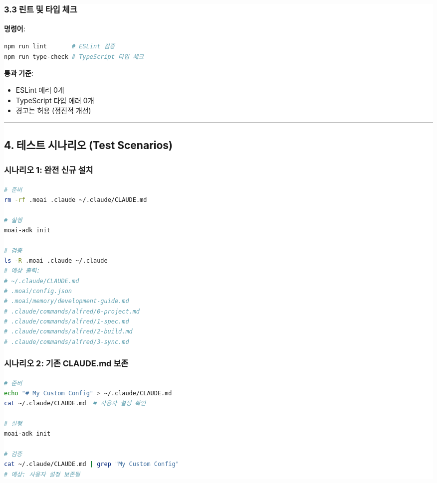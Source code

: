 ### 3.3 린트 및 타입 체크

**명령어**:
```bash
npm run lint       # ESLint 검증
npm run type-check # TypeScript 타입 체크
```

**통과 기준**:
- ESLint 에러 0개
- TypeScript 타입 에러 0개
- 경고는 허용 (점진적 개선)

---

## 4. 테스트 시나리오 (Test Scenarios)

### 시나리오 1: 완전 신규 설치

```bash
# 준비
rm -rf .moai .claude ~/.claude/CLAUDE.md

# 실행
moai-adk init

# 검증
ls -R .moai .claude ~/.claude
# 예상 출력:
# ~/.claude/CLAUDE.md
# .moai/config.json
# .moai/memory/development-guide.md
# .claude/commands/alfred/0-project.md
# .claude/commands/alfred/1-spec.md
# .claude/commands/alfred/2-build.md
# .claude/commands/alfred/3-sync.md
```

### 시나리오 2: 기존 CLAUDE.md 보존

```bash
# 준비
echo "# My Custom Config" > ~/.claude/CLAUDE.md
cat ~/.claude/CLAUDE.md  # 사용자 설정 확인

# 실행
moai-adk init

# 검증
cat ~/.claude/CLAUDE.md | grep "My Custom Config"
# 예상: 사용자 설정 보존됨
```
